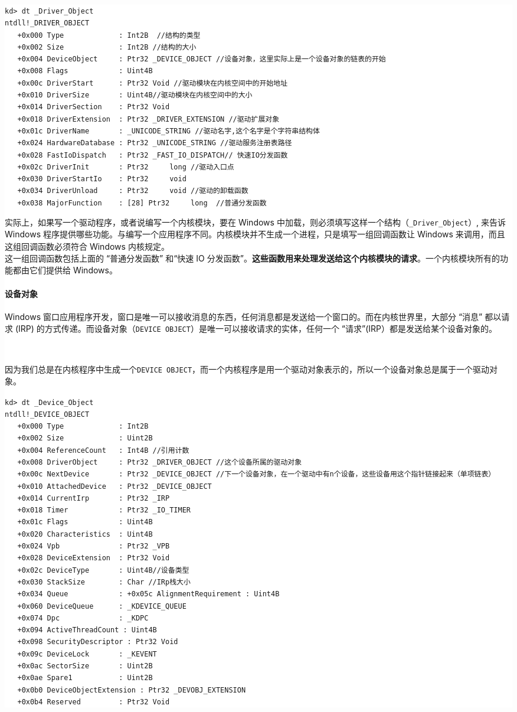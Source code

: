 ```
kd> dt _Driver_Object
ntdll!_DRIVER_OBJECT
   +0x000 Type             : Int2B  //结构的类型
   +0x002 Size             : Int2B //结构的大小
   +0x004 DeviceObject     : Ptr32 _DEVICE_OBJECT //设备对象，这里实际上是一个设备对象的链表的开始
   +0x008 Flags            : Uint4B
   +0x00c DriverStart      : Ptr32 Void //驱动模块在内核空间中的开始地址
   +0x010 DriverSize       : Uint4B//驱动模块在内核空间中的大小
   +0x014 DriverSection    : Ptr32 Void
   +0x018 DriverExtension  : Ptr32 _DRIVER_EXTENSION //驱动扩展对象
   +0x01c DriverName       : _UNICODE_STRING //驱动名字,这个名字是个字符串结构体
   +0x024 HardwareDatabase : Ptr32 _UNICODE_STRING //驱动服务注册表路径
   +0x028 FastIoDispatch   : Ptr32 _FAST_IO_DISPATCH// 快速IO分发函数
   +0x02c DriverInit       : Ptr32     long //驱动入口点
   +0x030 DriverStartIo    : Ptr32     void
   +0x034 DriverUnload     : Ptr32     void //驱动的卸载函数
   +0x038 MajorFunction    : [28] Ptr32     long  //普通分发函数

```

实际上，如果写一个驱动程序，或者说编写一个内核模块，要在 Windows 中加载，则必须填写这样一个结构（`_Driver_Object`）, 来告诉 Windows 程序提供哪些功能。与编写一个应用程序不同。内核模块并不生成一个进程，只是填写一组回调函数让 Windows 来调用，而且这组回调函数必须符合 Windows 内核规定。  
这一组回调函数包括上面的 “普通分发函数” 和“快速 IO 分发函数”。**这些函数用来处理发送给这个内核模块的请求**。一个内核模块所有的功能都由它们提供给 Windows。

#### **设备对象**

Windows 窗口应用程序开发，窗口是唯一可以接收消息的东西，任何消息都是发送给一个窗口的。而在内核世界里，大部分 “消息” 都以请求 (IRP) 的方式传递。而设备对象（`DEVICE OBJECT`）是唯一可以接收请求的实体，任何一个 “请求”(IRP）都是发送给某个设备对象的。

 

因为我们总是在内核程序中生成一个`DEVICE OBJECT`，而一个内核程序是用一个驱动对象表示的，所以一个设备对象总是属于一个驱动对象。

```
kd> dt _Device_Object
ntdll!_DEVICE_OBJECT
   +0x000 Type             : Int2B
   +0x002 Size             : Uint2B
   +0x004 ReferenceCount   : Int4B //引用计数
   +0x008 DriverObject     : Ptr32 _DRIVER_OBJECT //这个设备所属的驱动对象
   +0x00c NextDevice       : Ptr32 _DEVICE_OBJECT //下一个设备对象，在一个驱动中有n个设备，这些设备用这个指针链接起来（单项链表）
   +0x010 AttachedDevice   : Ptr32 _DEVICE_OBJECT
   +0x014 CurrentIrp       : Ptr32 _IRP
   +0x018 Timer            : Ptr32 _IO_TIMER
   +0x01c Flags            : Uint4B
   +0x020 Characteristics  : Uint4B
   +0x024 Vpb              : Ptr32 _VPB
   +0x028 DeviceExtension  : Ptr32 Void
   +0x02c DeviceType       : Uint4B//设备类型
   +0x030 StackSize        : Char //IRp栈大小
   +0x034 Queue            : +0x05c AlignmentRequirement : Uint4B
   +0x060 DeviceQueue      : _KDEVICE_QUEUE
   +0x074 Dpc              : _KDPC
   +0x094 ActiveThreadCount : Uint4B
   +0x098 SecurityDescriptor : Ptr32 Void
   +0x09c DeviceLock       : _KEVENT
   +0x0ac SectorSize       : Uint2B
   +0x0ae Spare1           : Uint2B
   +0x0b0 DeviceObjectExtension : Ptr32 _DEVOBJ_EXTENSION
   +0x0b4 Reserved         : Ptr32 Void 
```

